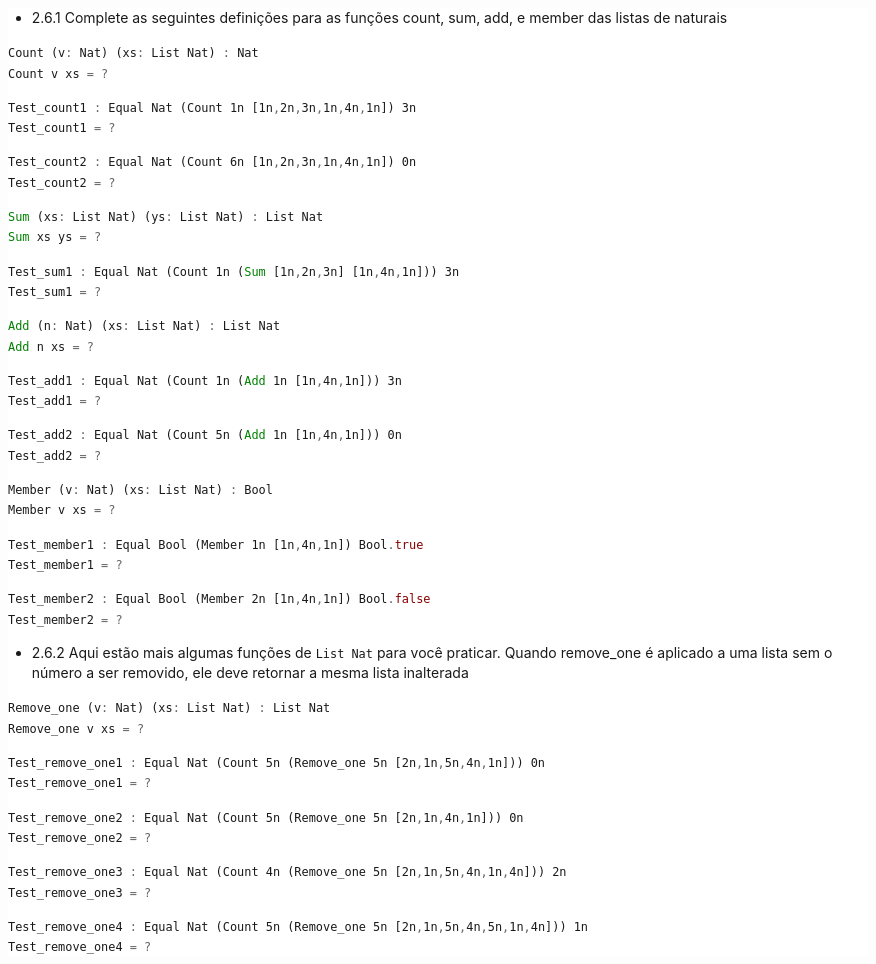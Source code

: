 - 2.6.1 Complete as seguintes definições para as funções count, sum, add, e member das listas de naturais

```rust
Count (v: Nat) (xs: List Nat) : Nat
Count v xs = ?
```
```rust
Test_count1 : Equal Nat (Count 1n [1n,2n,3n,1n,4n,1n]) 3n
Test_count1 = ?
```
```rust
Test_count2 : Equal Nat (Count 6n [1n,2n,3n,1n,4n,1n]) 0n
Test_count2 = ?
```
```rust
Sum (xs: List Nat) (ys: List Nat) : List Nat
Sum xs ys = ?
```
```rust
Test_sum1 : Equal Nat (Count 1n (Sum [1n,2n,3n] [1n,4n,1n])) 3n
Test_sum1 = ?
```
```rust
Add (n: Nat) (xs: List Nat) : List Nat
Add n xs = ?
```
```rust
Test_add1 : Equal Nat (Count 1n (Add 1n [1n,4n,1n])) 3n
Test_add1 = ?
```
```rust
Test_add2 : Equal Nat (Count 5n (Add 1n [1n,4n,1n])) 0n
Test_add2 = ?
```
```rust
Member (v: Nat) (xs: List Nat) : Bool
Member v xs = ?
```
```rust
Test_member1 : Equal Bool (Member 1n [1n,4n,1n]) Bool.true
Test_member1 = ?
```
```rust
Test_member2 : Equal Bool (Member 2n [1n,4n,1n]) Bool.false
Test_member2 = ?
```

- 2.6.2 Aqui estão mais algumas funções de `List Nat` para você praticar. Quando remove_one é aplicado a uma lista sem o número a ser removido, ele deve retornar a mesma lista inalterada

```rust
Remove_one (v: Nat) (xs: List Nat) : List Nat
Remove_one v xs = ?
```
```rust
Test_remove_one1 : Equal Nat (Count 5n (Remove_one 5n [2n,1n,5n,4n,1n])) 0n
Test_remove_one1 = ?
```
```rust
Test_remove_one2 : Equal Nat (Count 5n (Remove_one 5n [2n,1n,4n,1n])) 0n
Test_remove_one2 = ?
```
```rust
Test_remove_one3 : Equal Nat (Count 4n (Remove_one 5n [2n,1n,5n,4n,1n,4n])) 2n
Test_remove_one3 = ?
```
```rust
Test_remove_one4 : Equal Nat (Count 5n (Remove_one 5n [2n,1n,5n,4n,5n,1n,4n])) 1n
Test_remove_one4 = ?
```